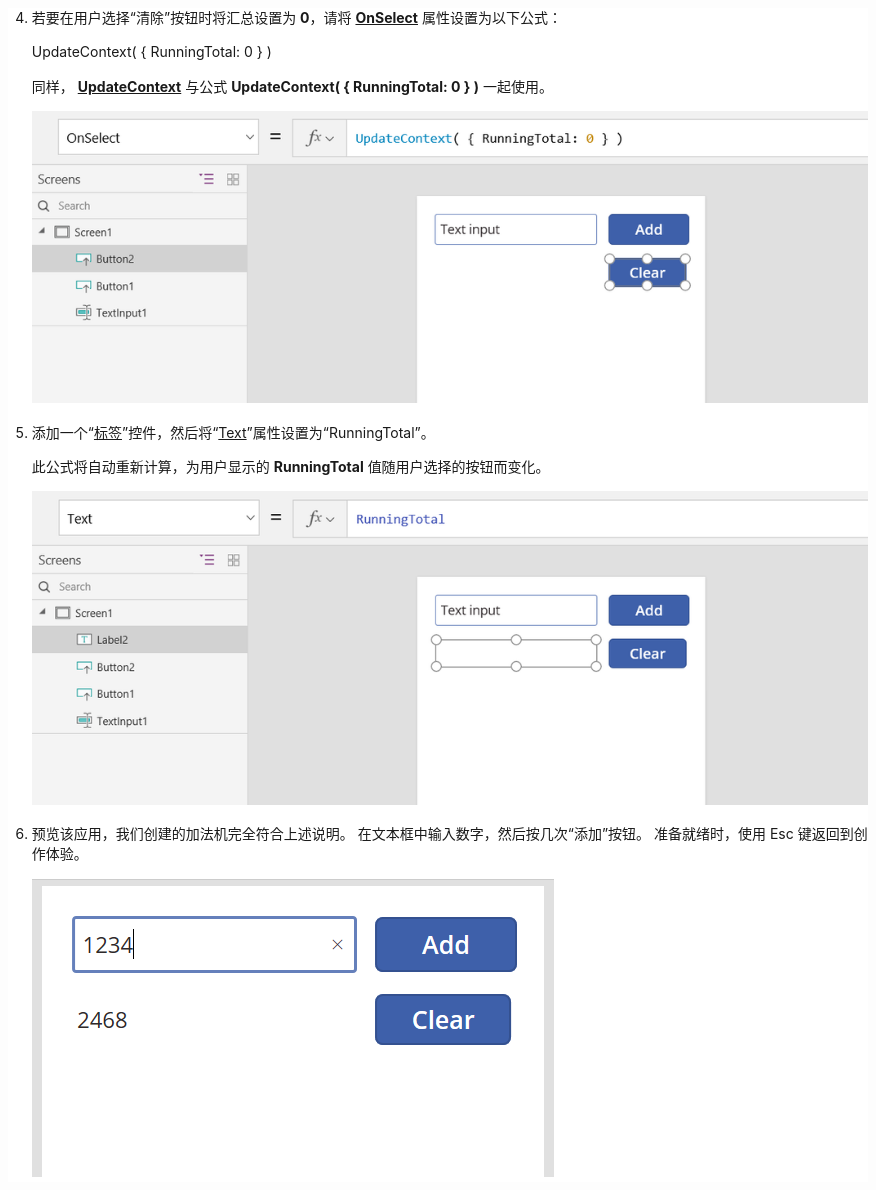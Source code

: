 
4. 若要在用户选择“清除”按钮时将汇总设置为 **0**，请将 **[OnSelect](controls/properties-core.md)** 属性设置为以下公式：

    UpdateContext( { RunningTotal: 0 } )

    同样， **[UpdateContext](functions/function-updatecontext.md)** 与公式 **UpdateContext( { RunningTotal: 0 } )** 一起使用。

    !["清除" 按钮的 OnSelect 属性](media/working-with-variables/context-variable-2.png)

5. 添加一个“[标签](controls/control-text-box.md)”控件，然后将“[Text](controls/properties-core.md)”属性设置为“RunningTotal”。

    此公式将自动重新计算，为用户显示的 **RunningTotal** 值随用户选择的按钮而变化。

    ![标签的文本属性](media/working-with-variables/context-variable-3.png)

6. 预览该应用，我们创建的加法机完全符合上述说明。 在文本框中输入数字，然后按几次“添加”按钮。 准备就绪时，使用 Esc 键返回到创作体验。

    ![文本输入控件显示值，标签显示运行总计](media/working-with-variables/context-variable-4.png)